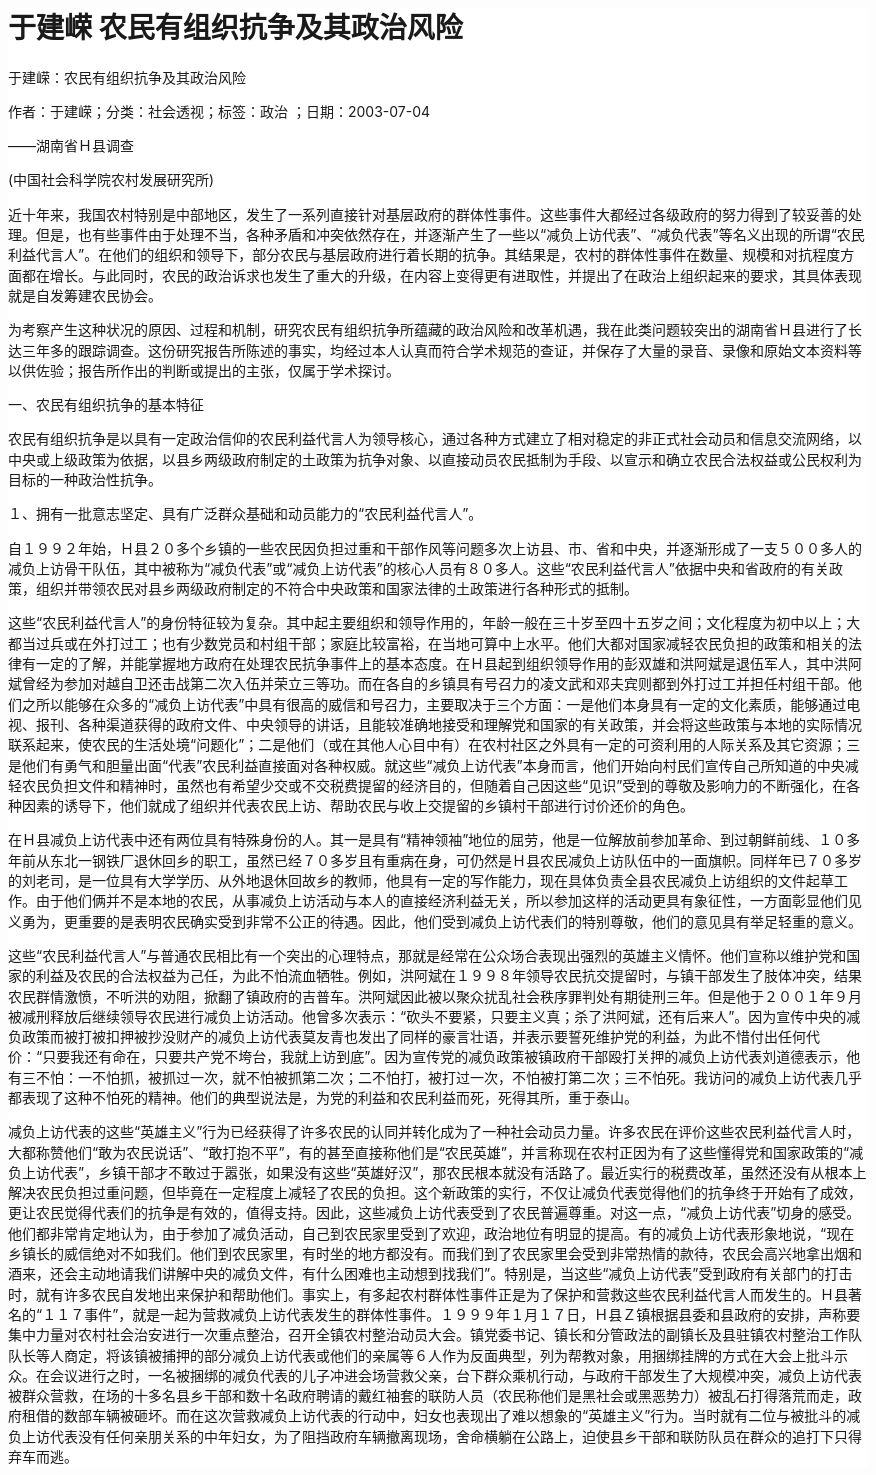 # 于建嵘  农民有组织抗争及其政治风险
  

  
于建嵘：农民有组织抗争及其政治风险
  
作者：于建嵘；分类：社会透视；标签：政治 ；日期：2003-07-04
  
——湖南省Ｈ县调查
  
(中国社会科学院农村发展研究所)
  
近十年来，我国农村特别是中部地区，发生了一系列直接针对基层政府的群体性事件。这些事件大都经过各级政府的努力得到了较妥善的处理。但是，也有些事件由于处理不当，各种矛盾和冲突依然存在，并逐渐产生了一些以“减负上访代表”、“减负代表”等名义出现的所谓“农民利益代言人”。在他们的组织和领导下，部分农民与基层政府进行着长期的抗争。其结果是，农村的群体性事件在数量、规模和对抗程度方面都在增长。与此同时，农民的政治诉求也发生了重大的升级，在内容上变得更有进取性，并提出了在政治上组织起来的要求，其具体表现就是自发筹建农民协会。
  
为考察产生这种状况的原因、过程和机制，研究农民有组织抗争所蕴藏的政治风险和改革机遇，我在此类问题较突出的湖南省Ｈ县进行了长达三年多的跟踪调查。这份研究报告所陈述的事实，均经过本人认真而符合学术规范的查证，并保存了大量的录音、录像和原始文本资料等以供佐验；报告所作出的判断或提出的主张，仅属于学术探讨。
  
一、农民有组织抗争的基本特征
  
农民有组织抗争是以具有一定政治信仰的农民利益代言人为领导核心，通过各种方式建立了相对稳定的非正式社会动员和信息交流网络，以中央或上级政策为依据，以县乡两级政府制定的土政策为抗争对象、以直接动员农民抵制为手段、以宣示和确立农民合法权益或公民权利为目标的一种政治性抗争。
  
１、拥有一批意志坚定、具有广泛群众基础和动员能力的“农民利益代言人”。
  
自１９９２年始，Ｈ县２０多个乡镇的一些农民因负担过重和干部作风等问题多次上访县、市、省和中央，并逐渐形成了一支５００多人的减负上访骨干队伍，其中被称为“减负代表”或“减负上访代表”的核心人员有８０多人。这些“农民利益代言人”依据中央和省政府的有关政策，组织并带领农民对县乡两级政府制定的不符合中央政策和国家法律的土政策进行各种形式的抵制。
  
这些“农民利益代言人”的身份特征较为复杂。其中起主要组织和领导作用的，年龄一般在三十岁至四十五岁之间；文化程度为初中以上；大都当过兵或在外打过工；也有少数党员和村组干部；家庭比较富裕，在当地可算中上水平。他们大都对国家减轻农民负担的政策和相关的法律有一定的了解，并能掌握地方政府在处理农民抗争事件上的基本态度。在Ｈ县起到组织领导作用的彭双雄和洪阿斌是退伍军人，其中洪阿斌曾经为参加对越自卫还击战第二次入伍并荣立三等功。而在各自的乡镇具有号召力的凌文武和邓夫宾则都到外打过工并担任村组干部。他们之所以能够在众多的“减负上访代表”中具有很高的威信和号召力，主要取决于三个方面：一是他们本身具有一定的文化素质，能够通过电视、报刊、各种渠道获得的政府文件、中央领导的讲话，且能较准确地接受和理解党和国家的有关政策，并会将这些政策与本地的实际情况联系起来，使农民的生活处境“问题化”；二是他们（或在其他人心目中有）在农村社区之外具有一定的可资利用的人际关系及其它资源；三是他们有勇气和胆量出面“代表”农民利益直接面对各种权威。就这些“减负上访代表”本身而言，他们开始向村民们宣传自己所知道的中央减轻农民负担文件和精神时，虽然也有希望少交或不交税费提留的经济目的，但随着自己因这些“见识”受到的尊敬及影响力的不断强化，在各种因素的诱导下，他们就成了组织并代表农民上访、帮助农民与收上交提留的乡镇村干部进行讨价还价的角色。
  
在Ｈ县减负上访代表中还有两位具有特殊身份的人。其一是具有“精神领袖”地位的屈劳，他是一位解放前参加革命、到过朝鲜前线、１０多年前从东北一钢铁厂退休回乡的职工，虽然已经７０多岁且有重病在身，可仍然是Ｈ县农民减负上访队伍中的一面旗帜。同样年已７０多岁的刘老司，是一位具有大学学历、从外地退休回故乡的教师，他具有一定的写作能力，现在具体负责全县农民减负上访组织的文件起草工作。由于他们俩并不是本地的农民，从事减负上访活动与本人的直接经济利益无关，所以参加这样的活动更具有象征性，一方面彰显他们见义勇为，更重要的是表明农民确实受到非常不公正的待遇。因此，他们受到减负上访代表们的特别尊敬，他们的意见具有举足轻重的意义。
  
这些“农民利益代言人”与普通农民相比有一个突出的心理特点，那就是经常在公众场合表现出强烈的英雄主义情怀。他们宣称以维护党和国家的利益及农民的合法权益为己任，为此不怕流血牺牲。例如，洪阿斌在１９９８年领导农民抗交提留时，与镇干部发生了肢体冲突，结果农民群情激愤，不听洪的劝阻，掀翻了镇政府的吉普车。洪阿斌因此被以聚众扰乱社会秩序罪判处有期徒刑三年。但是他于２００１年９月被减刑释放后继续领导农民进行减负上访活动。他曾多次表示：“砍头不要紧，只要主义真；杀了洪阿斌，还有后来人”。因为宣传中央的减负政策而被打被扣押被抄没财产的减负上访代表莫友青也发出了同样的豪言壮语，并表示要誓死维护党的利益，为此不惜付出任何代价：“只要我还有命在，只要共产党不垮台，我就上访到底”。因为宣传党的减负政策被镇政府干部殴打关押的减负上访代表刘道德表示，他有三不怕：一不怕抓，被抓过一次，就不怕被抓第二次；二不怕打，被打过一次，不怕被打第二次；三不怕死。我访问的减负上访代表几乎都表现了这种不怕死的精神。他们的典型说法是，为党的利益和农民利益而死，死得其所，重于泰山。
  
减负上访代表的这些“英雄主义”行为已经获得了许多农民的认同并转化成为了一种社会动员力量。许多农民在评价这些农民利益代言人时，大都称赞他们“敢为农民说话”、“敢打抱不平”，有的甚至直接称他们是“农民英雄”，并言称现在农村正因为有了这些懂得党和国家政策的“减负上访代表”，乡镇干部才不敢过于嚣张，如果没有这些“英雄好汉”，那农民根本就没有活路了。最近实行的税费改革，虽然还没有从根本上解决农民负担过重问题，但毕竟在一定程度上减轻了农民的负担。这个新政策的实行，不仅让减负代表觉得他们的抗争终于开始有了成效，更让农民觉得代表们的抗争是有效的，值得支持。因此，这些减负上访代表受到了农民普遍尊重。对这一点，“减负上访代表”切身的感受。他们都非常肯定地认为，由于参加了减负活动，自己到农民家里受到了欢迎，政治地位有明显的提高。有的减负上访代表形象地说，“现在乡镇长的威信绝对不如我们。他们到农民家里，有时坐的地方都没有。而我们到了农民家里会受到非常热情的款待，农民会高兴地拿出烟和酒来，还会主动地请我们讲解中央的减负文件，有什么困难也主动想到找我们”。特别是，当这些“减负上访代表”受到政府有关部门的打击时，就有许多农民自发地出来保护和帮助他们。事实上，有多起农村群体性事件正是为了保护和营救这些农民利益代言人而发生的。Ｈ县著名的“１１７事件”，就是一起为营救减负上访代表发生的群体性事件。１９９９年１月１７日，Ｈ县Ｚ镇根据县委和县政府的安排，声称要集中力量对农村社会治安进行一次重点整治，召开全镇农村整治动员大会。镇党委书记、镇长和分管政法的副镇长及县驻镇农村整治工作队队长等人商定，将该镇被捕押的部分减负上访代表或他们的亲属等６人作为反面典型，列为帮教对象，用捆绑挂牌的方式在大会上批斗示众。在会议进行之时，一名被捆绑的减负代表的儿子冲进会场营救父亲，台下群众乘机行动，与政府干部发生了大规模冲突，减负上访代表被群众营救，在场的十多名县乡干部和数十名政府聘请的戴红袖套的联防人员（农民称他们是黑社会或黑恶势力）被乱石打得落荒而走，政府租借的数部车辆被砸坏。而在这次营救减负上访代表的行动中，妇女也表现出了难以想象的“英雄主义”行为。当时就有二位与被批斗的减负上访代表没有任何亲朋关系的中年妇女，为了阻挡政府车辆撤离现场，舍命横躺在公路上，迫使县乡干部和联防队员在群众的追打下只得弃车而逃。
  